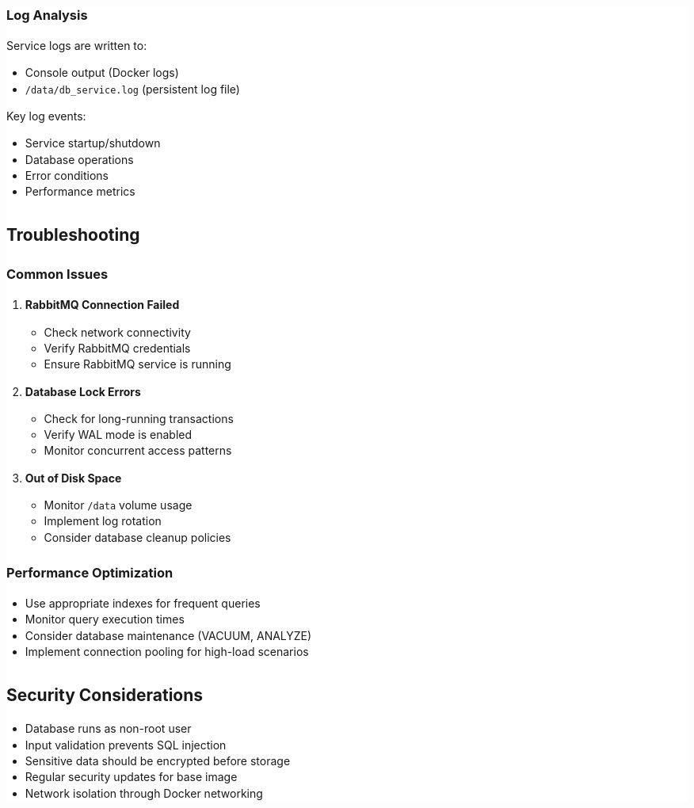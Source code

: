 ### Log Analysis

Service logs are written to:
- Console output (Docker logs)
- `/data/db_service.log` (persistent log file)

Key log events:
- Service startup/shutdown
- Database operations
- Error conditions
- Performance metrics

## Troubleshooting

### Common Issues

1. **RabbitMQ Connection Failed**
   - Check network connectivity
   - Verify RabbitMQ credentials
   - Ensure RabbitMQ service is running

2. **Database Lock Errors**
   - Check for long-running transactions
   - Verify WAL mode is enabled
   - Monitor concurrent access patterns

3. **Out of Disk Space**
   - Monitor `/data` volume usage
   - Implement log rotation
   - Consider database cleanup policies

### Performance Optimization

- Use appropriate indexes for frequent queries
- Monitor query execution times
- Consider database maintenance (VACUUM, ANALYZE)
- Implement connection pooling for high-load scenarios

## Security Considerations

- Database runs as non-root user
- Input validation prevents SQL injection
- Sensitive data should be encrypted before storage
- Regular security updates for base image
- Network isolation through Docker networking
